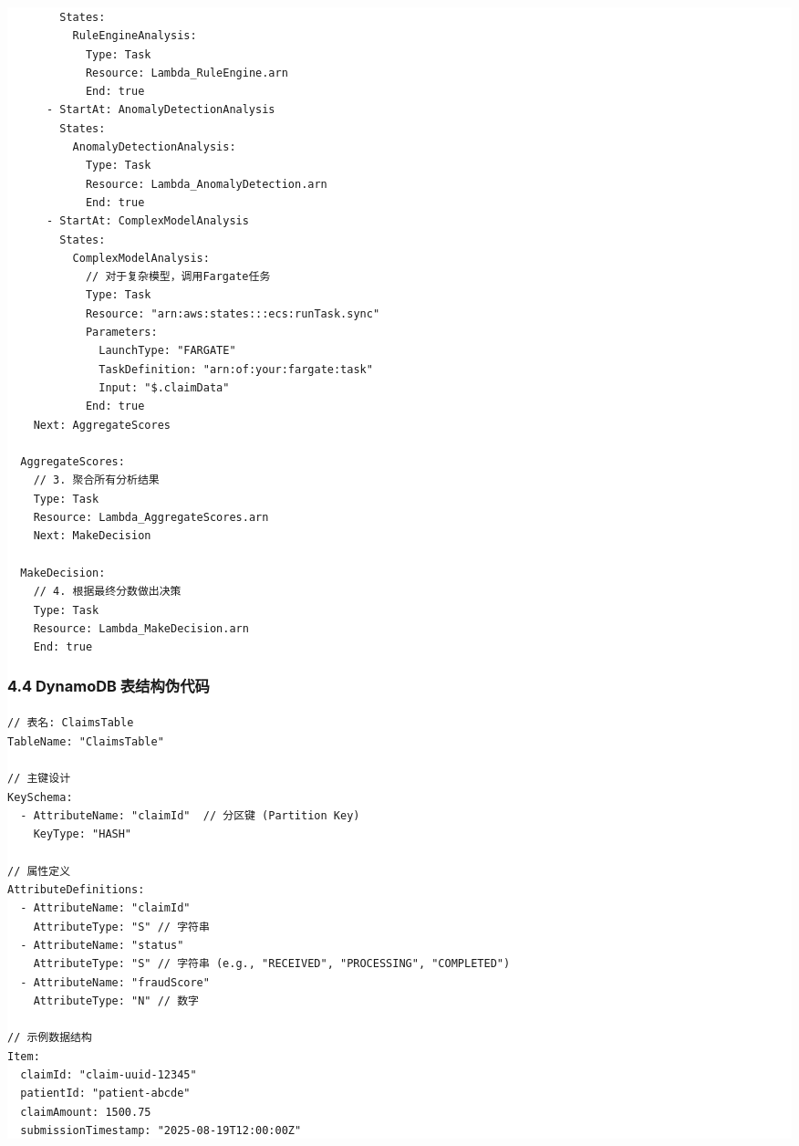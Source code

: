 ```pseudocode
        States:
          RuleEngineAnalysis:
            Type: Task
            Resource: Lambda_RuleEngine.arn
            End: true
      - StartAt: AnomalyDetectionAnalysis
        States:
          AnomalyDetectionAnalysis:
            Type: Task
            Resource: Lambda_AnomalyDetection.arn
            End: true
      - StartAt: ComplexModelAnalysis
        States:
          ComplexModelAnalysis:
            // 对于复杂模型，调用Fargate任务
            Type: Task
            Resource: "arn:aws:states:::ecs:runTask.sync"
            Parameters:
              LaunchType: "FARGATE"
              TaskDefinition: "arn:of:your:fargate:task"
              Input: "$.claimData"
            End: true
    Next: AggregateScores

  AggregateScores:
    // 3. 聚合所有分析结果
    Type: Task
    Resource: Lambda_AggregateScores.arn
    Next: MakeDecision

  MakeDecision:
    // 4. 根据最终分数做出决策
    Type: Task
    Resource: Lambda_MakeDecision.arn
    End: true
```

### 4.4 DynamoDB 表结构伪代码

```pseudocode
// 表名: ClaimsTable
TableName: "ClaimsTable"

// 主键设计
KeySchema:
  - AttributeName: "claimId"  // 分区键 (Partition Key)
    KeyType: "HASH"

// 属性定义
AttributeDefinitions:
  - AttributeName: "claimId"
    AttributeType: "S" // 字符串
  - AttributeName: "status"
    AttributeType: "S" // 字符串 (e.g., "RECEIVED", "PROCESSING", "COMPLETED")
  - AttributeName: "fraudScore"
    AttributeType: "N" // 数字

// 示例数据结构
Item:
  claimId: "claim-uuid-12345"
  patientId: "patient-abcde"
  claimAmount: 1500.75
  submissionTimestamp: "2025-08-19T12:00:00Z"
```